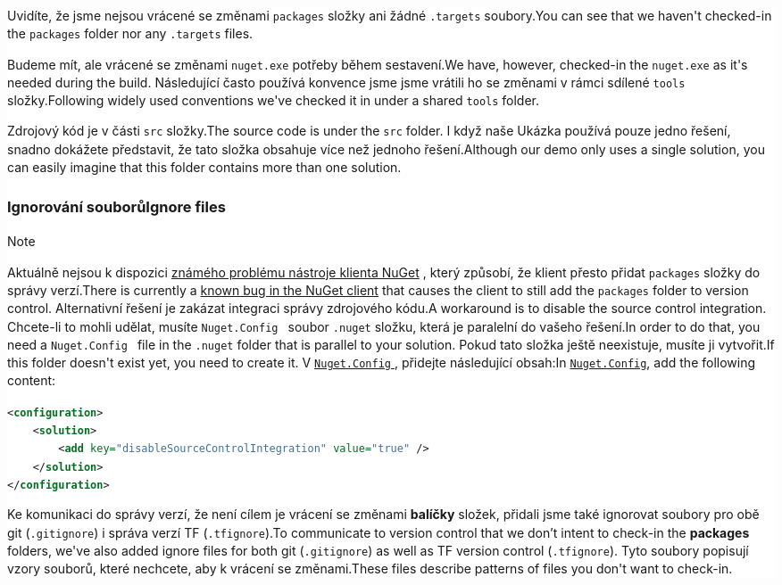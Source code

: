 <span data-ttu-id="9a11e-130">Uvidíte, že jsme nejsou vrácené se změnami `packages` složky ani žádné `.targets` soubory.</span><span class="sxs-lookup"><span data-stu-id="9a11e-130">You can see that we haven't checked-in the `packages` folder nor any `.targets` files.</span></span>

<span data-ttu-id="9a11e-131">Budeme mít, ale vrácené se změnami `nuget.exe` potřeby během sestavení.</span><span class="sxs-lookup"><span data-stu-id="9a11e-131">We have, however, checked-in the `nuget.exe` as it's needed during the build.</span></span> <span data-ttu-id="9a11e-132">Následující často používá konvence jsme jsme vrátili ho se změnami v rámci sdílené `tools` složky.</span><span class="sxs-lookup"><span data-stu-id="9a11e-132">Following widely used conventions we've checked it in under a shared `tools` folder.</span></span>

<span data-ttu-id="9a11e-133">Zdrojový kód je v části `src` složky.</span><span class="sxs-lookup"><span data-stu-id="9a11e-133">The source code is under the `src` folder.</span></span> <span data-ttu-id="9a11e-134">I když naše Ukázka používá pouze jedno řešení, snadno dokážete představit, že tato složka obsahuje více než jednoho řešení.</span><span class="sxs-lookup"><span data-stu-id="9a11e-134">Although our demo only uses a single solution, you can easily imagine that this folder contains more than one solution.</span></span>

### <a name="ignore-files"></a><span data-ttu-id="9a11e-135">Ignorování souborů</span><span class="sxs-lookup"><span data-stu-id="9a11e-135">Ignore files</span></span>

> [!Note]
> <span data-ttu-id="9a11e-136">Aktuálně nejsou k dispozici [známého problému nástroje klienta NuGet](https://nuget.codeplex.com/workitem/4072) , který způsobí, že klient přesto přidat `packages` složky do správy verzí.</span><span class="sxs-lookup"><span data-stu-id="9a11e-136">There is currently a [known bug in the NuGet client](https://nuget.codeplex.com/workitem/4072) that causes the client to still add the `packages` folder to version control.</span></span> <span data-ttu-id="9a11e-137">Alternativní řešení je zakázat integraci správy zdrojového kódu.</span><span class="sxs-lookup"><span data-stu-id="9a11e-137">A workaround is to disable the source control integration.</span></span> <span data-ttu-id="9a11e-138">Chcete-li to mohli udělat, musíte `Nuget.Config ` soubor `.nuget` složku, která je paralelní do vašeho řešení.</span><span class="sxs-lookup"><span data-stu-id="9a11e-138">In order to do that, you need a `Nuget.Config ` file in the  `.nuget` folder that is parallel to your solution.</span></span> <span data-ttu-id="9a11e-139">Pokud tato složka ještě neexistuje, musíte ji vytvořit.</span><span class="sxs-lookup"><span data-stu-id="9a11e-139">If this folder doesn't exist yet, you need to create it.</span></span> <span data-ttu-id="9a11e-140">V [ `Nuget.Config` ](../consume-packages/configuring-nuget-behavior.md), přidejte následující obsah:</span><span class="sxs-lookup"><span data-stu-id="9a11e-140">In [`Nuget.Config`](../consume-packages/configuring-nuget-behavior.md), add the following content:</span></span>

```xml
<configuration>
    <solution>
        <add key="disableSourceControlIntegration" value="true" />
    </solution>
</configuration>
```

<span data-ttu-id="9a11e-141">Ke komunikaci do správy verzí, že není cílem je vrácení se změnami **balíčky** složek, přidali jsme také ignorovat soubory pro obě git (`.gitignore`) i správa verzí TF (`.tfignore`).</span><span class="sxs-lookup"><span data-stu-id="9a11e-141">To communicate to version control that we don’t intent to check-in the **packages** folders, we've also added ignore files for both git (`.gitignore`) as well as TF version control (`.tfignore`).</span></span> <span data-ttu-id="9a11e-142">Tyto soubory popisují vzory souborů, které nechcete, aby k vrácení se změnami.</span><span class="sxs-lookup"><span data-stu-id="9a11e-142">These files describe patterns of files you don't want to check-in.</span></span>
